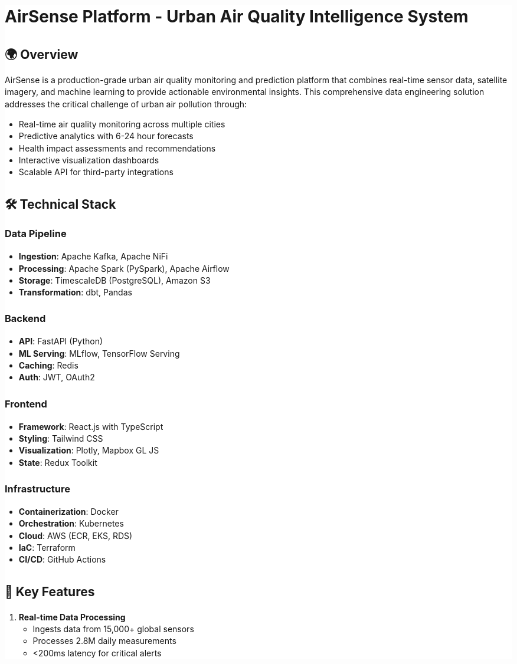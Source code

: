 # AirSense Platform - Urban Air Quality Intelligence System


## 🌍 Overview

AirSense is a production-grade urban air quality monitoring and prediction platform that combines real-time sensor data, satellite imagery, and machine learning to provide actionable environmental insights. This comprehensive data engineering solution addresses the critical challenge of urban air pollution through:

- Real-time air quality monitoring across multiple cities
- Predictive analytics with 6-24 hour forecasts
- Health impact assessments and recommendations
- Interactive visualization dashboards
- Scalable API for third-party integrations

## 🛠️ Technical Stack

### Data Pipeline
- **Ingestion**: Apache Kafka, Apache NiFi
- **Processing**: Apache Spark (PySpark), Apache Airflow
- **Storage**: TimescaleDB (PostgreSQL), Amazon S3
- **Transformation**: dbt, Pandas

### Backend
- **API**: FastAPI (Python)
- **ML Serving**: MLflow, TensorFlow Serving
- **Caching**: Redis
- **Auth**: JWT, OAuth2

### Frontend
- **Framework**: React.js with TypeScript
- **Styling**: Tailwind CSS
- **Visualization**: Plotly, Mapbox GL JS
- **State**: Redux Toolkit

### Infrastructure
- **Containerization**: Docker
- **Orchestration**: Kubernetes
- **Cloud**: AWS (ECR, EKS, RDS)
- **IaC**: Terraform
- **CI/CD**: GitHub Actions

## 🚀 Key Features

1. **Real-time Data Processing**
   - Ingests data from 15,000+ global sensors
   - Processes 2.8M daily measurements
   - <200ms latency for critical alerts
